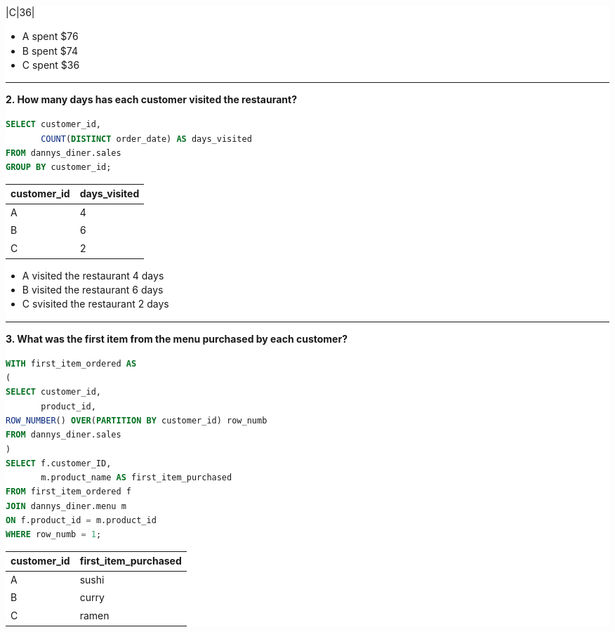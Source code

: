 |C|36|

- A spent $76
- B spent $74
- C spent $36

---

**2. How many days has each customer visited the restaurant?**
```sql
SELECT customer_id, 
       COUNT(DISTINCT order_date) AS days_visited
FROM dannys_diner.sales
GROUP BY customer_id;
```
|customer_id|days_visited|
|-----------|------------|
|A|4|
|B|6|
|C|2|

- A visited the restaurant 4 days
- B visited the restaurant 6 days
- C svisited the restaurant 2 days

---

**3. What was the first item from the menu purchased by each customer?**
```sql
WITH first_item_ordered AS
(
SELECT customer_id,
       product_id,
ROW_NUMBER() OVER(PARTITION BY customer_id) row_numb
FROM dannys_diner.sales
)
SELECT f.customer_ID,
       m.product_name AS first_item_purchased
FROM first_item_ordered f
JOIN dannys_diner.menu m
ON f.product_id = m.product_id
WHERE row_numb = 1;
```

|customer_id|first_item_purchased|
|-----------|------------|
|A|sushi|
|B|curry|
|C|ramen|
